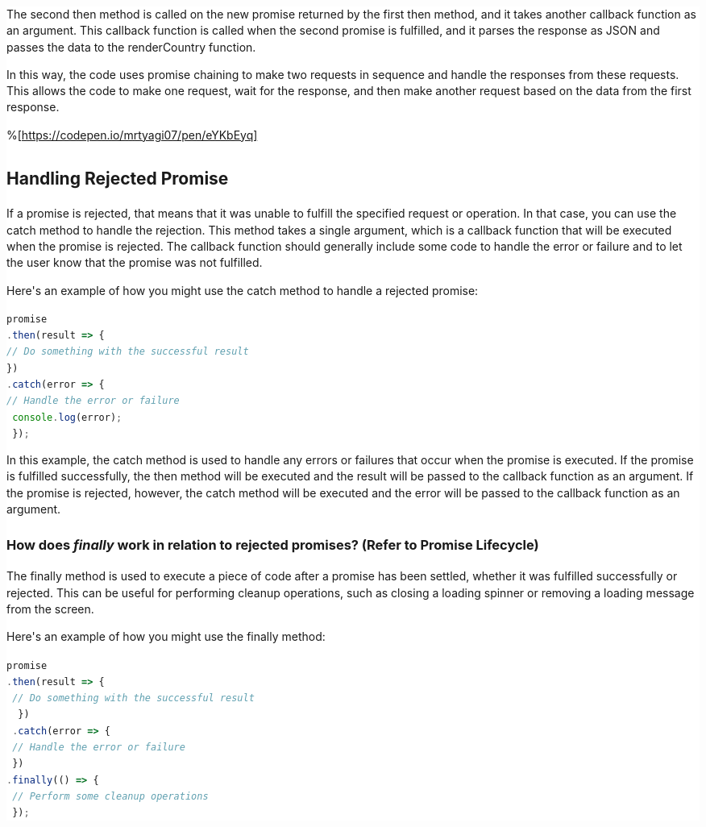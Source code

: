 The second then method is called on the new promise returned by the first then method, and it takes another callback function as an argument. This callback function is called when the second promise is fulfilled, and it parses the response as JSON and passes the data to the renderCountry function.

In this way, the code uses promise chaining to make two requests in sequence and handle the responses from these requests. This allows the code to make one request, wait for the response, and then make another request based on the data from the first response.

%[https://codepen.io/mrtyagi07/pen/eYKbEyq] 

## Handling Rejected Promise

If a promise is rejected, that means that it was unable to fulfill the specified request or operation. In that case, you can use the catch method to handle the rejection. This method takes a single argument, which is a callback function that will be executed when the promise is rejected. The callback function should generally include some code to handle the error or failure and to let the user know that the promise was not fulfilled.

Here's an example of how you might use the catch method to handle a rejected promise:

```javascript
promise
.then(result => {
// Do something with the successful result
})
.catch(error => {
// Handle the error or failure
 console.log(error);
 });
```

In this example, the catch method is used to handle any errors or failures that occur when the promise is executed. If the promise is fulfilled successfully, the then method will be executed and the result will be passed to the callback function as an argument. If the promise is rejected, however, the catch method will be executed and the error will be passed to the callback function as an argument.

### **How does *finally* work in relation to rejected promises? (Refer to Promise Lifecycle)**

The finally method is used to execute a piece of code after a promise has been settled, whether it was fulfilled successfully or rejected. This can be useful for performing cleanup operations, such as closing a loading spinner or removing a loading message from the screen.

Here's an example of how you might use the finally method:

```javascript
promise
.then(result => {
 // Do something with the successful result
  })
 .catch(error => {
 // Handle the error or failure
 })
.finally(() => {
 // Perform some cleanup operations
 });
```
